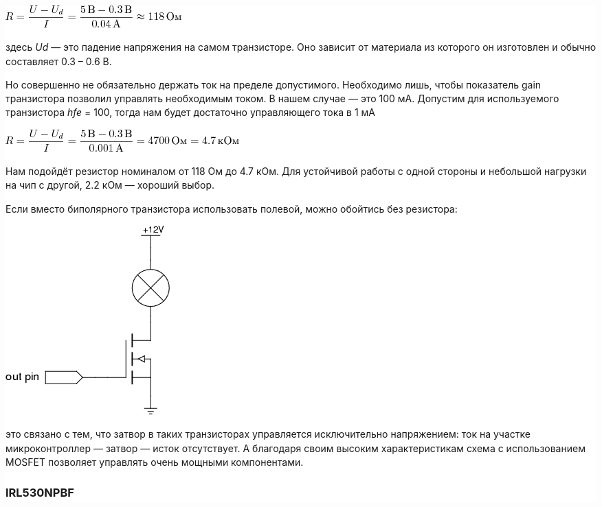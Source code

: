 ![](fetch0.png)

здесь *Ud* — это падение напряжения на самом транзисторе. Оно зависит от материала из которого он изготовлен и обычно составляет 0.3 – 0.6 В.

Но совершенно не обязательно держать ток на пределе допустимого. Необходимо лишь, чтобы показатель gain транзистора позволил управлять необходимым током. В нашем случае — это 100 мА. Допустим для используемого транзистора *hfe* = 100, тогда нам будет достаточно управляющего тока в 1 мА

![](fetch1.png)

Нам подойдёт резистор номиналом от 118 Ом до 4.7 кОм. Для устойчивой работы с одной стороны и небольшой нагрузки на чип с другой, 2.2 кОм — хороший выбор.

Если вместо биполярного транзистора использовать полевой, можно обойтись без резистора:

![Полевой можно использовать без резистора](transistors-4.png)

это связано с тем, что затвор в таких транзисторах управляется исключительно напряжением: ток на участке микроконтроллер — затвор — исток отсутствует. А благодаря своим высоким характеристикам схема с использованием MOSFET позволяет управлять очень мощными компонентами.

### IRL530NPBF